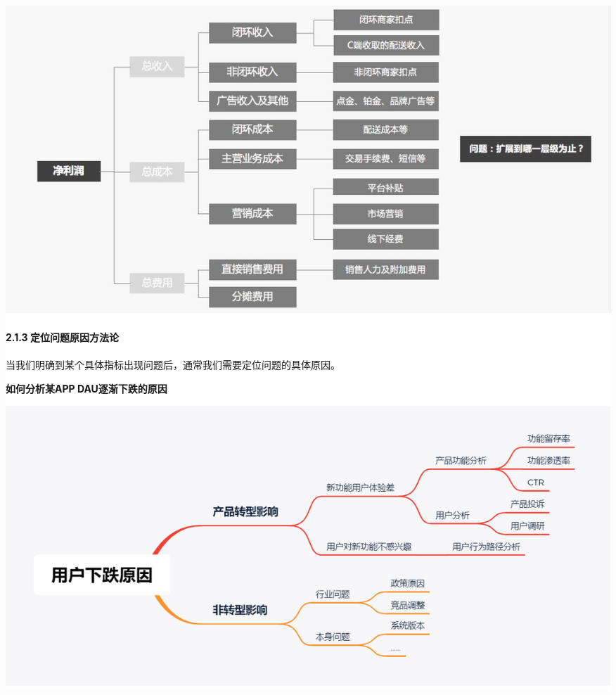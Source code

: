 ![](图片/第二部分/4.png)



#### 2.1.3 定位问题原因方法论

当我们明确到某个具体指标出现问题后，通常我们需要定位问题的具体原因。

**如何分析某APP DAU逐渐下跌的原因**

![9](图片/第二部分/9.png)

